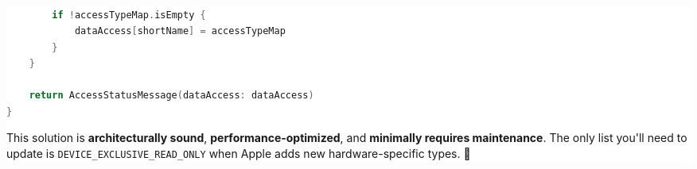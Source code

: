 ```swift
        if !accessTypeMap.isEmpty {
            dataAccess[shortName] = accessTypeMap
        }
    }

    return AccessStatusMessage(dataAccess: dataAccess)
}
```

This solution is **architecturally sound**, **performance-optimized**, and **minimally requires maintenance**. The only list you'll need to update is `DEVICE_EXCLUSIVE_READ_ONLY` when Apple adds new hardware-specific types. 🎯
